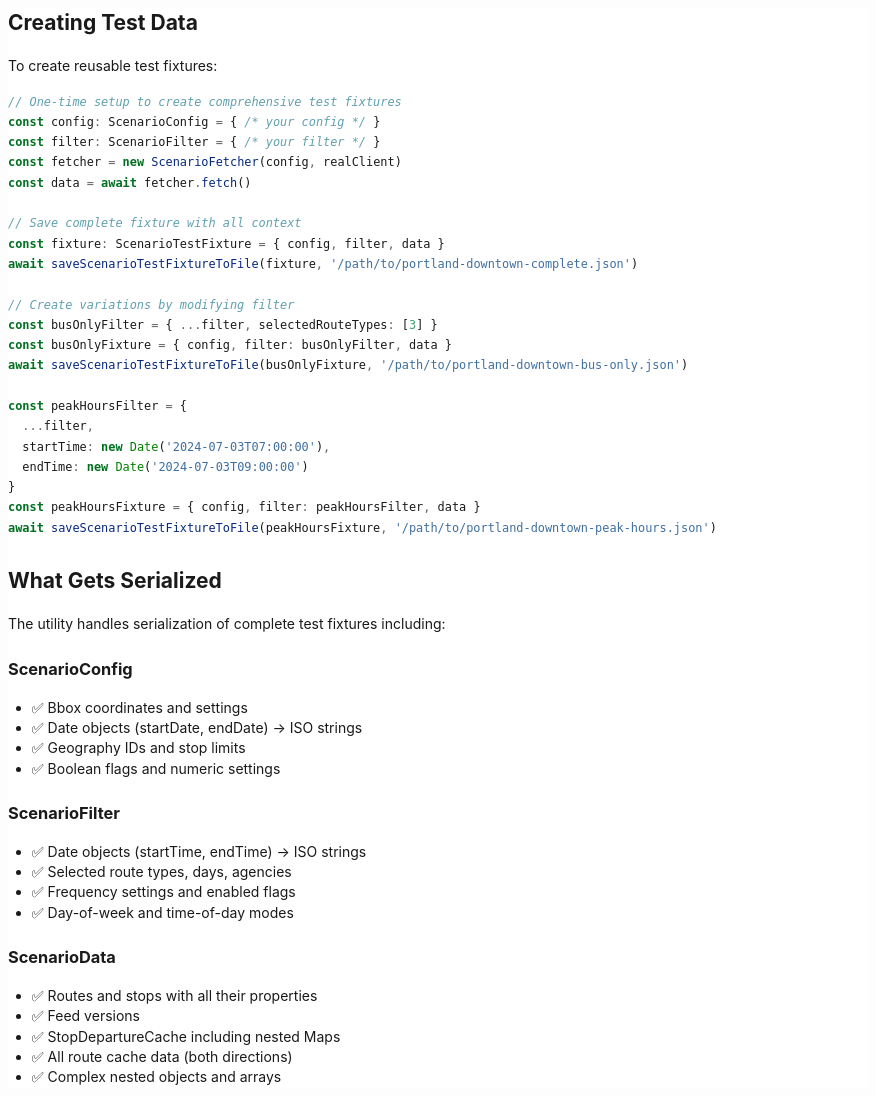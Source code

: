 ## Creating Test Data

To create reusable test fixtures:

```typescript
// One-time setup to create comprehensive test fixtures
const config: ScenarioConfig = { /* your config */ }
const filter: ScenarioFilter = { /* your filter */ }
const fetcher = new ScenarioFetcher(config, realClient)
const data = await fetcher.fetch()

// Save complete fixture with all context
const fixture: ScenarioTestFixture = { config, filter, data }
await saveScenarioTestFixtureToFile(fixture, '/path/to/portland-downtown-complete.json')

// Create variations by modifying filter
const busOnlyFilter = { ...filter, selectedRouteTypes: [3] }
const busOnlyFixture = { config, filter: busOnlyFilter, data }
await saveScenarioTestFixtureToFile(busOnlyFixture, '/path/to/portland-downtown-bus-only.json')

const peakHoursFilter = { 
  ...filter, 
  startTime: new Date('2024-07-03T07:00:00'),
  endTime: new Date('2024-07-03T09:00:00')
}
const peakHoursFixture = { config, filter: peakHoursFilter, data }
await saveScenarioTestFixtureToFile(peakHoursFixture, '/path/to/portland-downtown-peak-hours.json')
```

## What Gets Serialized

The utility handles serialization of complete test fixtures including:

### ScenarioConfig  
- ✅ Bbox coordinates and settings
- ✅ Date objects (startDate, endDate) → ISO strings
- ✅ Geography IDs and stop limits
- ✅ Boolean flags and numeric settings

### ScenarioFilter
- ✅ Date objects (startTime, endTime) → ISO strings  
- ✅ Selected route types, days, agencies
- ✅ Frequency settings and enabled flags
- ✅ Day-of-week and time-of-day modes

### ScenarioData
- ✅ Routes and stops with all their properties
- ✅ Feed versions  
- ✅ StopDepartureCache including nested Maps
- ✅ All route cache data (both directions)
- ✅ Complex nested objects and arrays
